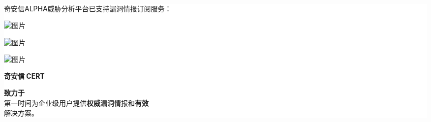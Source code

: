   
  
奇安信ALPHA威胁分析平台已支持漏洞情报订阅服务：  
  
![图片](https://mmbiz.qpic.cn/mmbiz_png/EkibxOB3fs4ibpFEkqfMZfO3smS6RKd9BY9IJ0MPzeiashvK2XLpdl3XtTtCD91h0jS26fqvuWpEMXgmXa85qLkoA/640?wxfrom=5&wx_lazy=1&wx_co=1&wx_fmt=other&tp=webp "漏洞订阅上线.png")  
  
  
  
![图片](https://mmbiz.qpic.cn/mmbiz_png/3tG2LbK7WG3tezJEzJsicLSWCGsIggLbcfk4LB5WK7pdSwMksxPOAoHuibjQpBlEId4nyIIw52n2J8N8MowYZcjA/640?wxfrom=5&wx_lazy=1&wx_co=1&wx_fmt=other&tp=webp "")  
  
  
![图片](https://mmbiz.qpic.cn/mmbiz_png/EkibxOB3fs4ibpFEkqfMZfO3smS6RKd9BYBVaibvBq1vXprZIc191LXKibdiaApA16q3UgmibQDv4yW09qT88J3jRUfA/640?wxfrom=5&wx_lazy=1&wx_co=1&wx_fmt=other&tp=webp "CERT LOGO.png")  
  
**奇安信 CERT**  
  
**致力于**  
第一时间为企业级用户提供**权威**漏洞情报和**有效**  
解决方案。  
  
  
